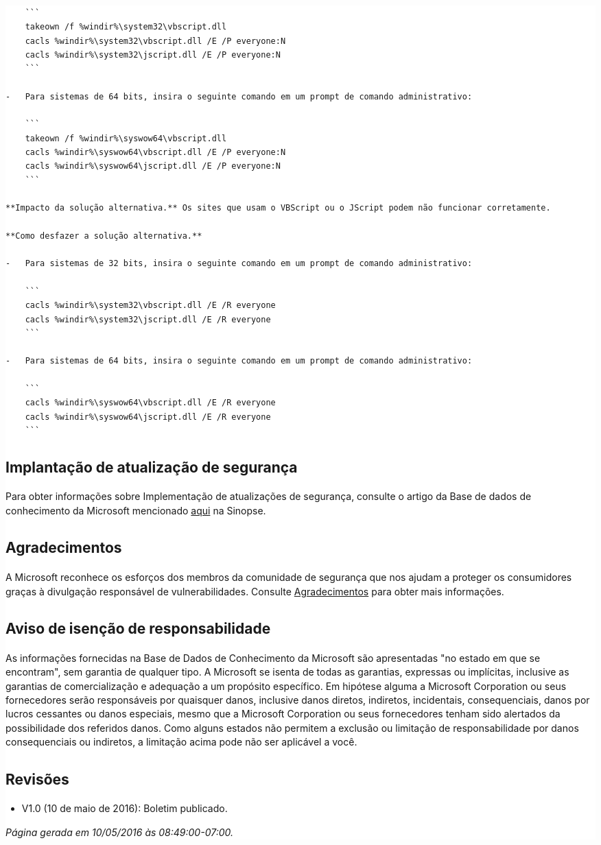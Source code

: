         ```
        takeown /f %windir%\system32\vbscript.dll 
        cacls %windir%\system32\vbscript.dll /E /P everyone:N
        cacls %windir%\system32\jscript.dll /E /P everyone:N
        ```
  
    -   Para sistemas de 64 bits, insira o seguinte comando em um prompt de comando administrativo: 
    
        ```
        takeown /f %windir%\syswow64\vbscript.dll 
        cacls %windir%\syswow64\vbscript.dll /E /P everyone:N
        cacls %windir%\syswow64\jscript.dll /E /P everyone:N
        ```
  
    **Impacto da solução alternativa.** Os sites que usam o VBScript ou o JScript podem não funcionar corretamente.
  
    **Como desfazer a solução alternativa.**
  
    -   Para sistemas de 32 bits, insira o seguinte comando em um prompt de comando administrativo: 
    
        ```
        cacls %windir%\system32\vbscript.dll /E /R everyone
        cacls %windir%\system32\jscript.dll /E /R everyone
        ```
  
    -   Para sistemas de 64 bits, insira o seguinte comando em um prompt de comando administrativo: 
    
        ```
        cacls %windir%\syswow64\vbscript.dll /E /R everyone
        cacls %windir%\syswow64\jscript.dll /E /R everyone
        ```
  
Implantação de atualização de segurança  
---------------------------------------
  
<span id="sectionToggle5"></span>
Para obter informações sobre Implementação de atualizações de segurança, consulte o artigo da Base de dados de conhecimento da Microsoft mencionado [aqui](#kbarticle) na Sinopse. 
  
Agradecimentos  
--------------
  
<span id="sectionToggle6"></span>
A Microsoft reconhece os esforços dos membros da comunidade de segurança que nos ajudam a proteger os consumidores graças à divulgação responsável de vulnerabilidades. Consulte [Agradecimentos](https://tnstage.redmond.corp.microsoft.com/en-us/library/mt674627.aspx) para obter mais informações.
  
Aviso de isenção de responsabilidade  
------------------------------------
  
<span id="sectionToggle7"></span>
As informações fornecidas na Base de Dados de Conhecimento da Microsoft são apresentadas "no estado em que se encontram", sem garantia de qualquer tipo. A Microsoft se isenta de todas as garantias, expressas ou implícitas, inclusive as garantias de comercialização e adequação a um propósito específico. Em hipótese alguma a Microsoft Corporation ou seus fornecedores serão responsáveis por quaisquer danos, inclusive danos diretos, indiretos, incidentais, consequenciais, danos por lucros cessantes ou danos especiais, mesmo que a Microsoft Corporation ou seus fornecedores tenham sido alertados da possibilidade dos referidos danos. Como alguns estados não permitem a exclusão ou limitação de responsabilidade por danos consequenciais ou indiretos, a limitação acima pode não ser aplicável a você.
  
Revisões  
--------
  
<span id="sectionToggle8"></span>
-   V1.0 (10 de maio de 2016): Boletim publicado.
  
*Página gerada em 10/05/2016 às 08:49:00-07:00.*